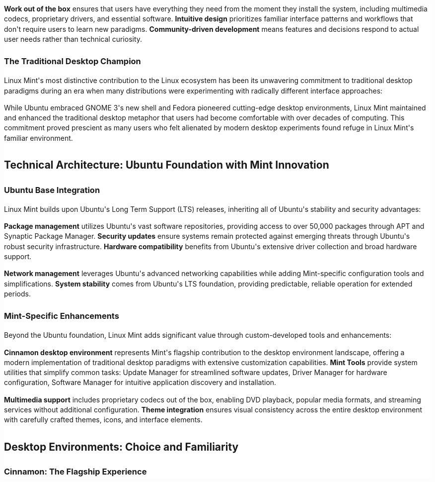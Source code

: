 **Work out of the box** ensures that users have everything they need from the moment they install the system, including multimedia codecs, proprietary drivers, and essential software. **Intuitive design** prioritizes familiar interface patterns and workflows that don't require users to learn new paradigms. **Community-driven development** means features and decisions respond to actual user needs rather than technical curiosity.

### The Traditional Desktop Champion

Linux Mint's most distinctive contribution to the Linux ecosystem has been its unwavering commitment to traditional desktop paradigms during an era when many distributions were experimenting with radically different interface approaches:

While Ubuntu embraced GNOME 3's new shell and Fedora pioneered cutting-edge desktop environments, Linux Mint maintained and enhanced the traditional desktop metaphor that users had become comfortable with over decades of computing. This commitment proved prescient as many users who felt alienated by modern desktop experiments found refuge in Linux Mint's familiar environment.

## Technical Architecture: Ubuntu Foundation with Mint Innovation

### Ubuntu Base Integration

Linux Mint builds upon Ubuntu's Long Term Support (LTS) releases, inheriting all of Ubuntu's stability and security advantages:

**Package management** utilizes Ubuntu's vast software repositories, providing access to over 50,000 packages through APT and Synaptic Package Manager. **Security updates** ensure systems remain protected against emerging threats through Ubuntu's robust security infrastructure. **Hardware compatibility** benefits from Ubuntu's extensive driver collection and broad hardware support.

**Network management** leverages Ubuntu's advanced networking capabilities while adding Mint-specific configuration tools and simplifications. **System stability** comes from Ubuntu's LTS foundation, providing predictable, reliable operation for extended periods.

### Mint-Specific Enhancements

Beyond the Ubuntu foundation, Linux Mint adds significant value through custom-developed tools and enhancements:

**Cinnamon desktop environment** represents Mint's flagship contribution to the desktop environment landscape, offering a modern implementation of traditional desktop paradigms with extensive customization capabilities. **Mint Tools** provide system utilities that simplify common tasks: Update Manager for streamlined software updates, Driver Manager for hardware configuration, Software Manager for intuitive application discovery and installation.

**Multimedia support** includes proprietary codecs out of the box, enabling DVD playback, popular media formats, and streaming services without additional configuration. **Theme integration** ensures visual consistency across the entire desktop environment with carefully crafted themes, icons, and interface elements.

## Desktop Environments: Choice and Familiarity

### Cinnamon: The Flagship Experience
